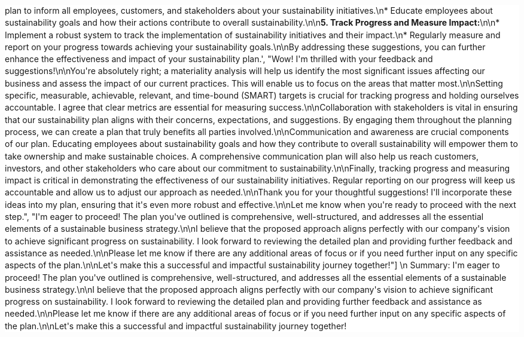 plan to inform all employees, customers, and stakeholders about your sustainability initiatives.\\n* Educate employees about sustainability goals and how their actions contribute to overall sustainability.\\n\\n**5. Track Progress and Measure Impact:**\\n\\n* Implement a robust system to track the implementation of sustainability initiatives and their impact.\\n* Regularly measure and report on your progress towards achieving your sustainability goals.\\n\\nBy addressing these suggestions, you can further enhance the effectiveness and impact of your sustainability plan.\', "Wow! I\'m thrilled with your feedback and suggestions!\\n\\nYou\'re absolutely right; a materiality analysis will help us identify the most significant issues affecting our business and assess the impact of our current practices. This will enable us to focus on the areas that matter most.\\n\\nSetting specific, measurable, achievable, relevant, and time-bound (SMART) targets is crucial for tracking progress and holding ourselves accountable. I agree that clear metrics are essential for measuring success.\\n\\nCollaboration with stakeholders is vital in ensuring that our sustainability plan aligns with their concerns, expectations, and suggestions. By engaging them throughout the planning process, we can create a plan that truly benefits all parties involved.\\n\\nCommunication and awareness are crucial components of our plan. Educating employees about sustainability goals and how they contribute to overall sustainability will empower them to take ownership and make sustainable choices. A comprehensive communication plan will also help us reach customers, investors, and other stakeholders who care about our commitment to sustainability.\\n\\nFinally, tracking progress and measuring impact is critical in demonstrating the effectiveness of our sustainability initiatives. Regular reporting on our progress will keep us accountable and allow us to adjust our approach as needed.\\n\\nThank you for your thoughtful suggestions! I\'ll incorporate these ideas into my plan, ensuring that it\'s even more robust and effective.\\n\\nLet me know when you\'re ready to proceed with the next step.", "I\'m eager to proceed! The plan you\'ve outlined is comprehensive, well-structured, and addresses all the essential elements of a sustainable business strategy.\\n\\nI believe that the proposed approach aligns perfectly with our company\'s vision to achieve significant progress on sustainability. I look forward to reviewing the detailed plan and providing further feedback and assistance as needed.\\n\\nPlease let me know if there are any additional areas of focus or if you need further input on any specific aspects of the plan.\\n\\nLet\'s make this a successful and impactful sustainability journey together!"] \n Summary: I\'m eager to proceed! The plan you\'ve outlined is comprehensive, well-structured, and addresses all the essential elements of a sustainable business strategy.\n\nI believe that the proposed approach aligns perfectly with our company\'s vision to achieve significant progress on sustainability. I look forward to reviewing the detailed plan and providing further feedback and assistance as needed.\n\nPlease let me know if there are any additional areas of focus or if you need further input on any specific aspects of the plan.\n\nLet\'s make this a successful and impactful sustainability journey together!